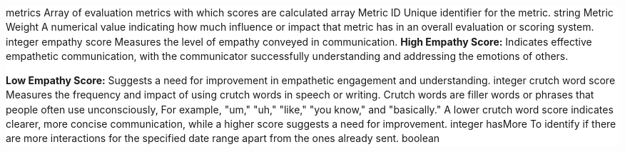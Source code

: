   </tr>
  <tr>
   <td>metrics
   </td>
   <td>Array of evaluation metrics with which scores are calculated
   </td>
   <td>array
   </td>
  </tr>
  <tr>
   <td>Metric ID
   </td>
   <td>Unique identifier for the metric.
   </td>
   <td>string
   </td>
  </tr>
  <tr>
   <td>Metric Weight
   </td>
   <td>A numerical value indicating how much influence or impact that metric has in an overall evaluation or scoring system.
   </td>
   <td>integer
   </td>
  </tr>
  <tr>
   <td>empathy score
   </td>
   <td>Measures the level of empathy conveyed in communication. <strong>High Empathy Score:</strong> Indicates effective empathetic communication, with the communicator successfully understanding and addressing the emotions of others.
<p>
<strong>Low Empathy Score:</strong> Suggests a need for improvement in empathetic engagement and understanding.
   </td>
   <td>integer
   </td>
  </tr>
  <tr>
   <td>crutch word score
   </td>
   <td>Measures the frequency and impact of using crutch words in speech or writing. Crutch words are filler words or phrases that people often use unconsciously, For example, "um," "uh," "like," "you know," and "basically." A lower crutch word score indicates clearer, more concise communication, while a higher score suggests a need for improvement.
   </td>
   <td>integer
   </td>
  </tr>
  <tr>
   <td>hasMore
   </td>
   <td>To identify if there are more interactions for the specified date range apart from the ones already sent. 
   </td>
   <td>boolean
   </td>
  </tr>
</table>

